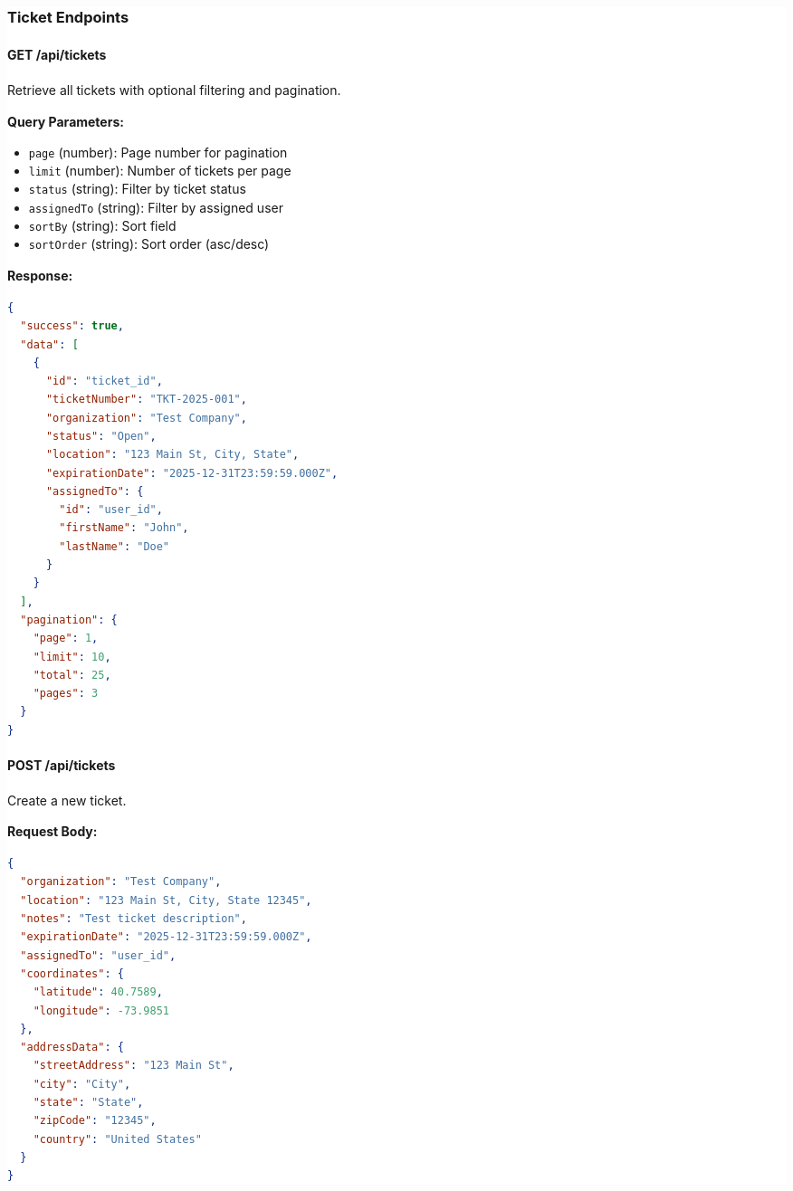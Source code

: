 ### Ticket Endpoints

#### GET /api/tickets
Retrieve all tickets with optional filtering and pagination.

**Query Parameters:**
- `page` (number): Page number for pagination
- `limit` (number): Number of tickets per page
- `status` (string): Filter by ticket status
- `assignedTo` (string): Filter by assigned user
- `sortBy` (string): Sort field
- `sortOrder` (string): Sort order (asc/desc)

**Response:**
```json
{
  "success": true,
  "data": [
    {
      "id": "ticket_id",
      "ticketNumber": "TKT-2025-001",
      "organization": "Test Company",
      "status": "Open",
      "location": "123 Main St, City, State",
      "expirationDate": "2025-12-31T23:59:59.000Z",
      "assignedTo": {
        "id": "user_id",
        "firstName": "John",
        "lastName": "Doe"
      }
    }
  ],
  "pagination": {
    "page": 1,
    "limit": 10,
    "total": 25,
    "pages": 3
  }
}
```

#### POST /api/tickets
Create a new ticket.

**Request Body:**
```json
{
  "organization": "Test Company",
  "location": "123 Main St, City, State 12345",
  "notes": "Test ticket description",
  "expirationDate": "2025-12-31T23:59:59.000Z",
  "assignedTo": "user_id",
  "coordinates": {
    "latitude": 40.7589,
    "longitude": -73.9851
  },
  "addressData": {
    "streetAddress": "123 Main St",
    "city": "City",
    "state": "State",
    "zipCode": "12345",
    "country": "United States"
  }
}
```
